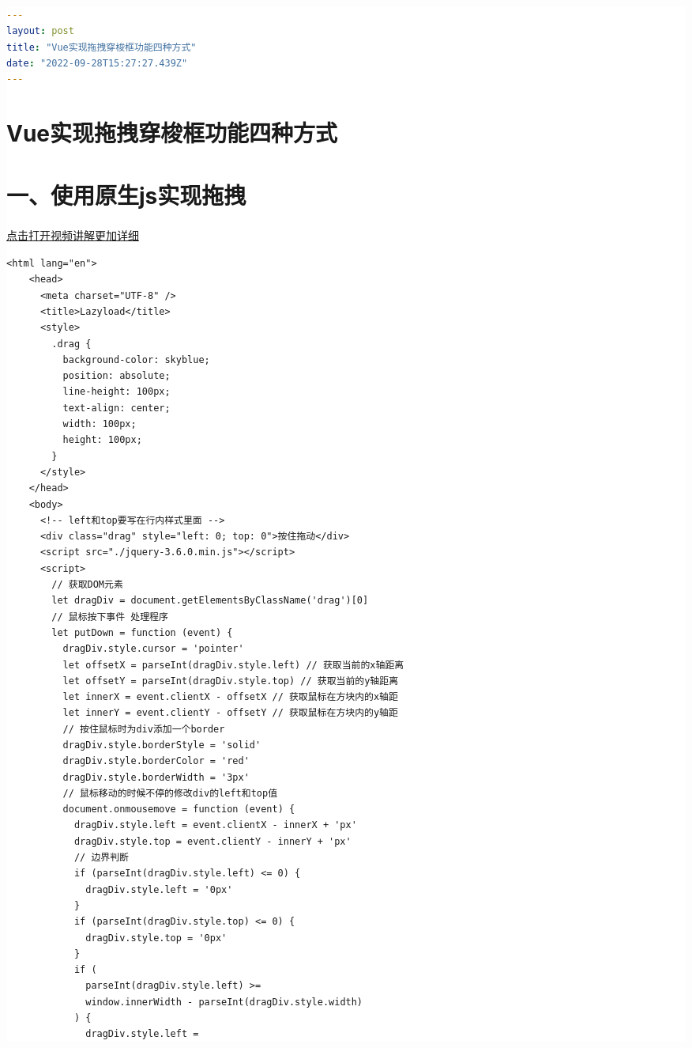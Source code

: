 ```yaml
---
layout: post
title: "Vue实现拖拽穿梭框功能四种方式"
date: "2022-09-28T15:27:27.439Z"
---
```

Vue实现拖拽穿梭框功能四种方式
================

一、使用原生js实现拖拽
============

[点击打开视频讲解更加详细](https://www.bilibili.com/video/BV1SP411n7fX/?vd_source=66e2692cc471862d6c3f85dc4b9ea5dd)

    <html lang="en">
        <head>
          <meta charset="UTF-8" />
          <title>Lazyload</title>
          <style>
            .drag {
              background-color: skyblue;
              position: absolute;
              line-height: 100px;
              text-align: center;
              width: 100px;
              height: 100px;
            }
          </style>
        </head>
        <body>
          <!-- left和top要写在行内样式里面 -->
          <div class="drag" style="left: 0; top: 0">按住拖动</div>
          <script src="./jquery-3.6.0.min.js"></script>
          <script>
            // 获取DOM元素
            let dragDiv = document.getElementsByClassName('drag')[0]
            // 鼠标按下事件 处理程序
            let putDown = function (event) {
              dragDiv.style.cursor = 'pointer'
              let offsetX = parseInt(dragDiv.style.left) // 获取当前的x轴距离
              let offsetY = parseInt(dragDiv.style.top) // 获取当前的y轴距离
              let innerX = event.clientX - offsetX // 获取鼠标在方块内的x轴距
              let innerY = event.clientY - offsetY // 获取鼠标在方块内的y轴距
              // 按住鼠标时为div添加一个border
              dragDiv.style.borderStyle = 'solid'
              dragDiv.style.borderColor = 'red'
              dragDiv.style.borderWidth = '3px'
              // 鼠标移动的时候不停的修改div的left和top值
              document.onmousemove = function (event) {
                dragDiv.style.left = event.clientX - innerX + 'px'
                dragDiv.style.top = event.clientY - innerY + 'px'
                // 边界判断
                if (parseInt(dragDiv.style.left) <= 0) {
                  dragDiv.style.left = '0px'
                }
                if (parseInt(dragDiv.style.top) <= 0) {
                  dragDiv.style.top = '0px'
                }
                if (
                  parseInt(dragDiv.style.left) >=
                  window.innerWidth - parseInt(dragDiv.style.width)
                ) {
                  dragDiv.style.left =